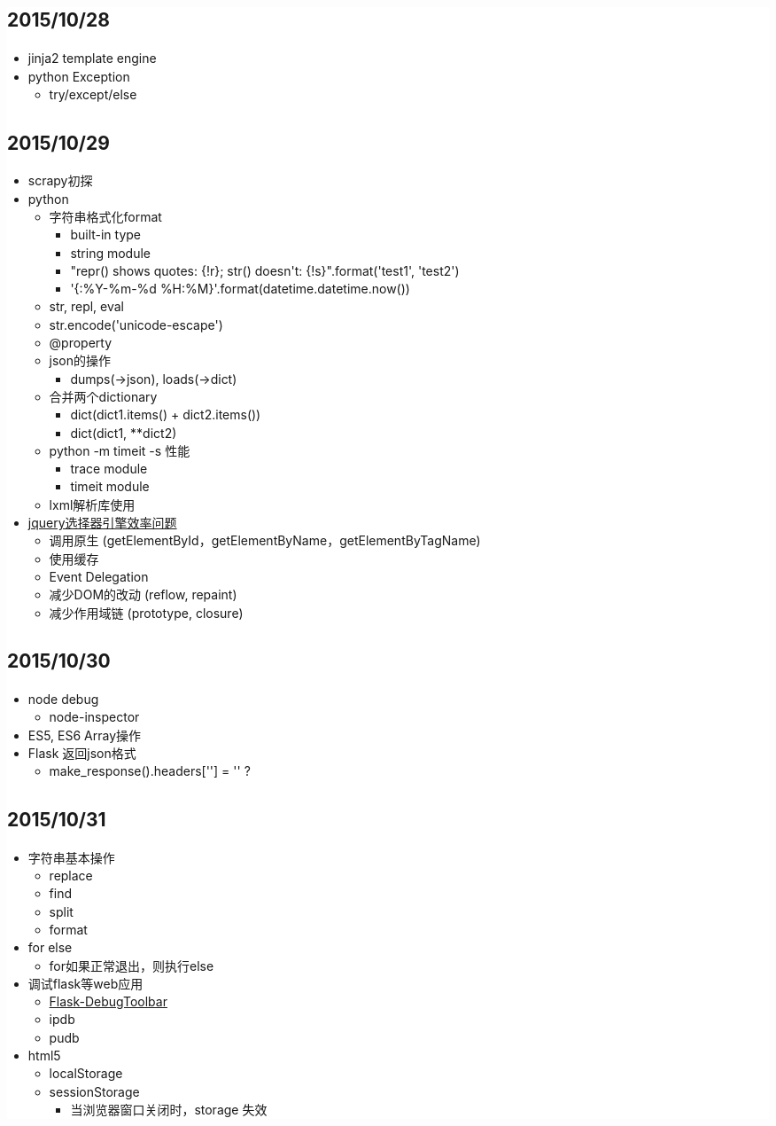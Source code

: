 ## 2015/10/28
+ jinja2 template engine
+ python Exception
  + try/except/else

## 2015/10/29
+ scrapy初探
+ python
  + 字符串格式化format
    + built-in type
    + string module
    + "repr() shows quotes: {!r}; str() doesn't: {!s}".format('test1', 'test2')
    + '{:%Y-%m-%d %H:%M}'.format(datetime.datetime.now())
  + str, repl, eval
  + str.encode('unicode-escape')
  + @property
  + json的操作 
    + dumps(->json), loads(->dict)
  + 合并两个dictionary 
    + dict(dict1.items() + dict2.items())
    + dict(dict1, \**dict2)
  + python -m timeit -s 性能
    + trace module
    + timeit module
  + lxml解析库使用
+ [jquery选择器引擎效率问题](http://www.ruanyifeng.com/blog/2011/08/jquery_best_practices.html)
  + 调用原生 (getElementById，getElementByName，getElementByTagName)
  + 使用缓存
  + Event Delegation
  + 减少DOM的改动 (reflow, repaint)
  + 减少作用域链 (prototype, closure)

## 2015/10/30
+ node debug
  + node-inspector
+ ES5, ES6 Array操作
+ Flask 返回json格式
  + make_response().headers[''] = ''  ?

## 2015/10/31
+ 字符串基本操作
  + replace
  + find
  + split
  + format
+ for else
  + for如果正常退出，则执行else
+ 调试flask等web应用
  + [Flask-DebugToolbar](http://flask-debugtoolbar.readthedocs.org/en/latest/)
  + ipdb
  + pudb
+ html5
  + localStorage
  + sessionStorage
    + 当浏览器窗口关闭时，storage 失效
